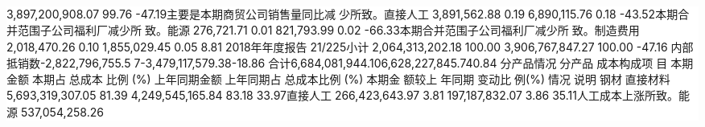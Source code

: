 3,897,200,908.07
99.76
-47.19主要是本期商贸公司销售量同比减
少所致。直接人工
3,891,562.88
0.19
6,890,115.76
0.18
-43.52本期合并范围子公司福利厂减少所
致。能源
276,721.71
0.01
821,793.99
0.02
-66.33本期合并范围子公司福利厂减少所
致。制造费用
2,018,470.26
0.10
1,855,029.45
0.05
8.81
2018年年度报告
21/225小计
2,064,313,202.18
100.00
3,906,767,847.27
100.00
-47.16
内部抵销数-2,822,796,755.5
7-3,479,117,579.38-18.86
合计6,684,081,944.106,628,227,845.740.84
分产品情况
分产品
成本构成项
目
本期金额
本期占
总成本
比例
(%)
上年同期金额
上年同期占
总成本比例
(%)
本期金
额较上
年同期
变动比
例(%)
情况
说明
钢材
直接材料
5,693,319,307.05
81.39
4,249,545,165.84
83.18
33.97直接人工
266,423,643.97
3.81
197,187,832.07
3.86
35.11人工成本上涨所致。能源
537,054,258.26